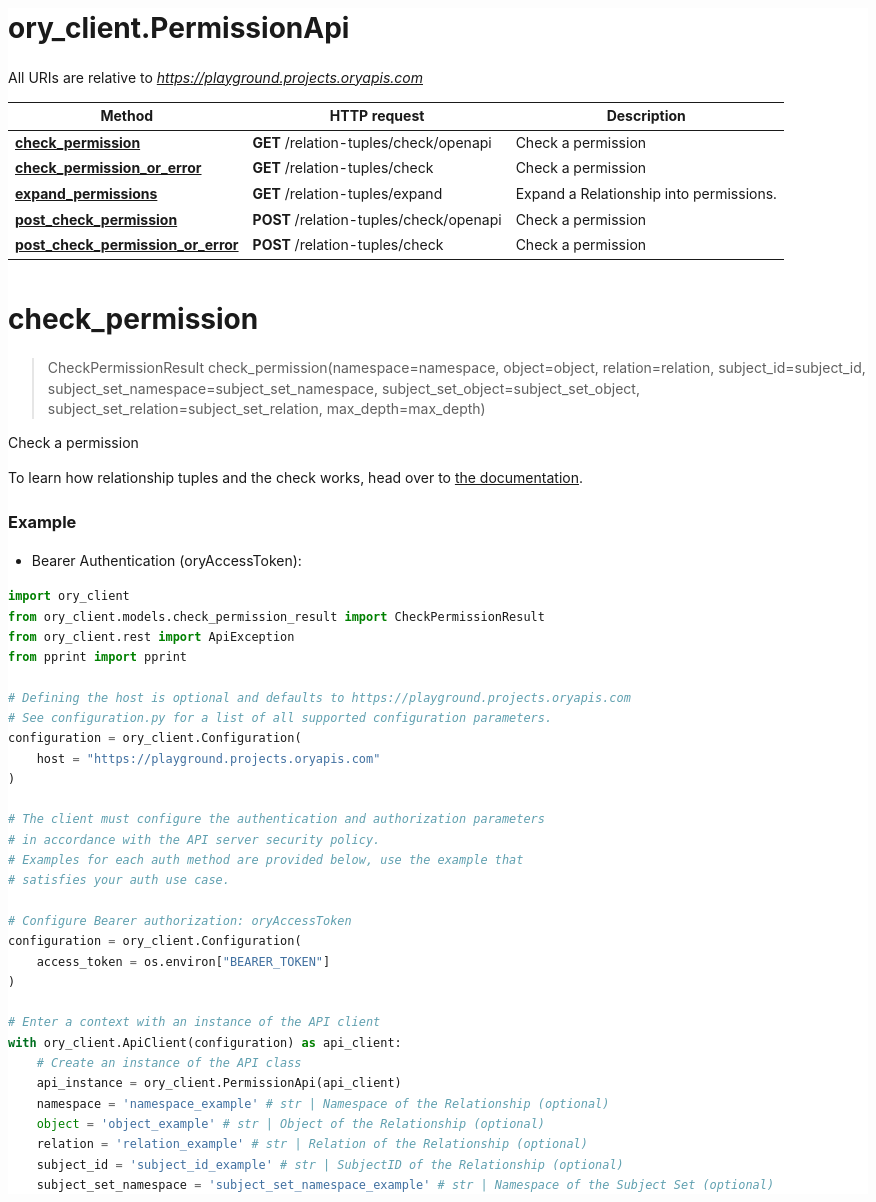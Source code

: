 # ory_client.PermissionApi

All URIs are relative to *https://playground.projects.oryapis.com*

Method | HTTP request | Description
------------- | ------------- | -------------
[**check_permission**](PermissionApi.md#check_permission) | **GET** /relation-tuples/check/openapi | Check a permission
[**check_permission_or_error**](PermissionApi.md#check_permission_or_error) | **GET** /relation-tuples/check | Check a permission
[**expand_permissions**](PermissionApi.md#expand_permissions) | **GET** /relation-tuples/expand | Expand a Relationship into permissions.
[**post_check_permission**](PermissionApi.md#post_check_permission) | **POST** /relation-tuples/check/openapi | Check a permission
[**post_check_permission_or_error**](PermissionApi.md#post_check_permission_or_error) | **POST** /relation-tuples/check | Check a permission


# **check_permission**
> CheckPermissionResult check_permission(namespace=namespace, object=object, relation=relation, subject_id=subject_id, subject_set_namespace=subject_set_namespace, subject_set_object=subject_set_object, subject_set_relation=subject_set_relation, max_depth=max_depth)

Check a permission

To learn how relationship tuples and the check works, head over to [the documentation](https://www.ory.sh/docs/keto/concepts/api-overview).

### Example

* Bearer Authentication (oryAccessToken):

```python
import ory_client
from ory_client.models.check_permission_result import CheckPermissionResult
from ory_client.rest import ApiException
from pprint import pprint

# Defining the host is optional and defaults to https://playground.projects.oryapis.com
# See configuration.py for a list of all supported configuration parameters.
configuration = ory_client.Configuration(
    host = "https://playground.projects.oryapis.com"
)

# The client must configure the authentication and authorization parameters
# in accordance with the API server security policy.
# Examples for each auth method are provided below, use the example that
# satisfies your auth use case.

# Configure Bearer authorization: oryAccessToken
configuration = ory_client.Configuration(
    access_token = os.environ["BEARER_TOKEN"]
)

# Enter a context with an instance of the API client
with ory_client.ApiClient(configuration) as api_client:
    # Create an instance of the API class
    api_instance = ory_client.PermissionApi(api_client)
    namespace = 'namespace_example' # str | Namespace of the Relationship (optional)
    object = 'object_example' # str | Object of the Relationship (optional)
    relation = 'relation_example' # str | Relation of the Relationship (optional)
    subject_id = 'subject_id_example' # str | SubjectID of the Relationship (optional)
    subject_set_namespace = 'subject_set_namespace_example' # str | Namespace of the Subject Set (optional)
```